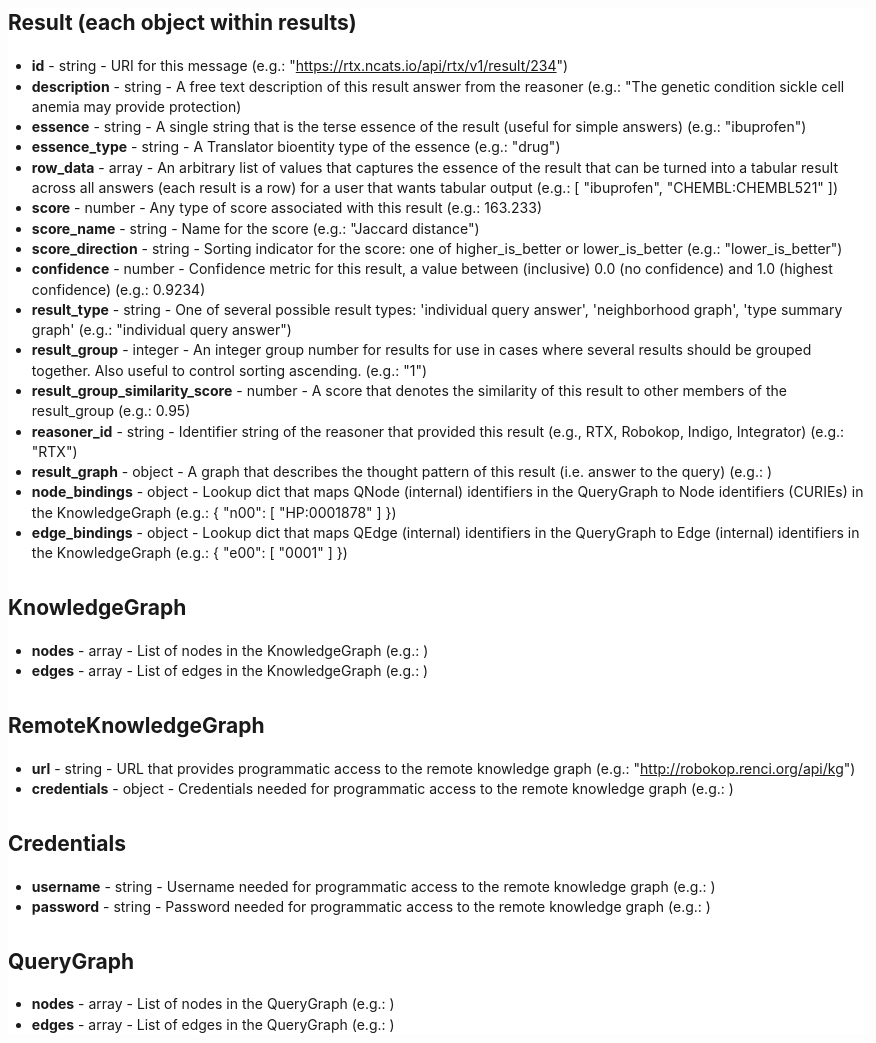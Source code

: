 
## Result (each object within results)
- **id** - string - URI for this message (e.g.:  "https://rtx.ncats.io/api/rtx/v1/result/234")
- **description** - string - A free text description of this result answer from the reasoner (e.g.:  "The genetic condition sickle cell anemia may provide protection\)
- **essence** - string - A single string that is the terse essence of the result (useful for simple answers) (e.g.:  "ibuprofen")
- **essence_type** - string - A Translator bioentity type of the essence (e.g.:  "drug")
- **row_data** - array - An arbitrary list of values that captures the essence of the result that can be turned into a tabular result across all answers (each result is a row) for a user that wants tabular output (e.g.:  [ "ibuprofen", "CHEMBL:CHEMBL521" ])
- **score** - number - Any type of score associated with this result (e.g.:  163.233)
- **score_name** - string - Name for the score (e.g.:  "Jaccard distance")
- **score_direction** - string - Sorting indicator for the score: one of higher_is_better or lower_is_better (e.g.:  "lower_is_better")
- **confidence** - number - Confidence metric for this result, a value between (inclusive) 0.0 (no confidence) and 1.0 (highest confidence) (e.g.:  0.9234)
- **result_type** - string - One of several possible result types: 'individual query answer', 'neighborhood graph', 'type summary graph' (e.g.:  "individual query answer")
- **result_group** - integer - An integer group number for results for use in cases where several results should be grouped together. Also useful to control sorting ascending. (e.g.:  "1")
- **result_group_similarity_score** - number - A score that denotes the similarity of this result to other members of the result_group (e.g.:  0.95)
- **reasoner_id** - string - Identifier string of the reasoner that provided this result (e.g., RTX, Robokop, Indigo, Integrator) (e.g.:  "RTX")
- **result_graph** - object - A graph that describes the thought pattern of this result (i.e. answer to the query) (e.g.: )
- **node_bindings** - object - Lookup dict that maps QNode (internal) identifiers in the QueryGraph to Node identifiers (CURIEs) in the KnowledgeGraph (e.g.: { "n00": [ "HP:0001878" ] })
- **edge_bindings** - object - Lookup dict that maps QEdge (internal) identifiers in the QueryGraph to Edge (internal) identifiers in the KnowledgeGraph (e.g.: { "e00": [ "0001" ] })

## KnowledgeGraph
- **nodes** - array - List of nodes in the KnowledgeGraph (e.g.: )
- **edges** - array - List of edges in the KnowledgeGraph (e.g.: )

## RemoteKnowledgeGraph
- **url** - string - URL that provides programmatic access to the remote knowledge graph (e.g.:  "http://robokop.renci.org/api/kg")
- **credentials** - object - Credentials needed for programmatic access to the remote knowledge graph (e.g.: )

## Credentials
- **username** -  string - Username needed for programmatic access to the remote knowledge graph (e.g.: )
- **password** -  string - Password needed for programmatic access to the remote knowledge graph (e.g.: )

## QueryGraph
- **nodes** - array - List of nodes in the QueryGraph (e.g.: )
- **edges** - array - List of edges in the QueryGraph (e.g.: )
